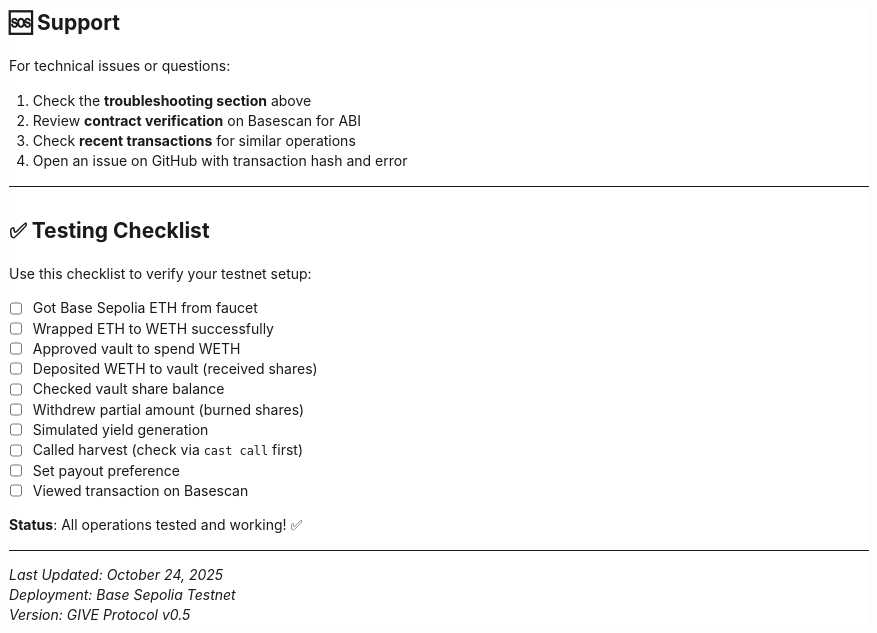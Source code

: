 
## 🆘 Support

For technical issues or questions:

1. Check the **troubleshooting section** above
2. Review **contract verification** on Basescan for ABI
3. Check **recent transactions** for similar operations
4. Open an issue on GitHub with transaction hash and error

---

## ✅ Testing Checklist

Use this checklist to verify your testnet setup:

- [ ] Got Base Sepolia ETH from faucet
- [ ] Wrapped ETH to WETH successfully
- [ ] Approved vault to spend WETH
- [ ] Deposited WETH to vault (received shares)
- [ ] Checked vault share balance
- [ ] Withdrew partial amount (burned shares)
- [ ] Simulated yield generation
- [ ] Called harvest (check via `cast call` first)
- [ ] Set payout preference
- [ ] Viewed transaction on Basescan

**Status**: All operations tested and working! ✅

---

*Last Updated: October 24, 2025*  
*Deployment: Base Sepolia Testnet*  
*Version: GIVE Protocol v0.5*


  [base]: {
  [baseSepolia]: {
